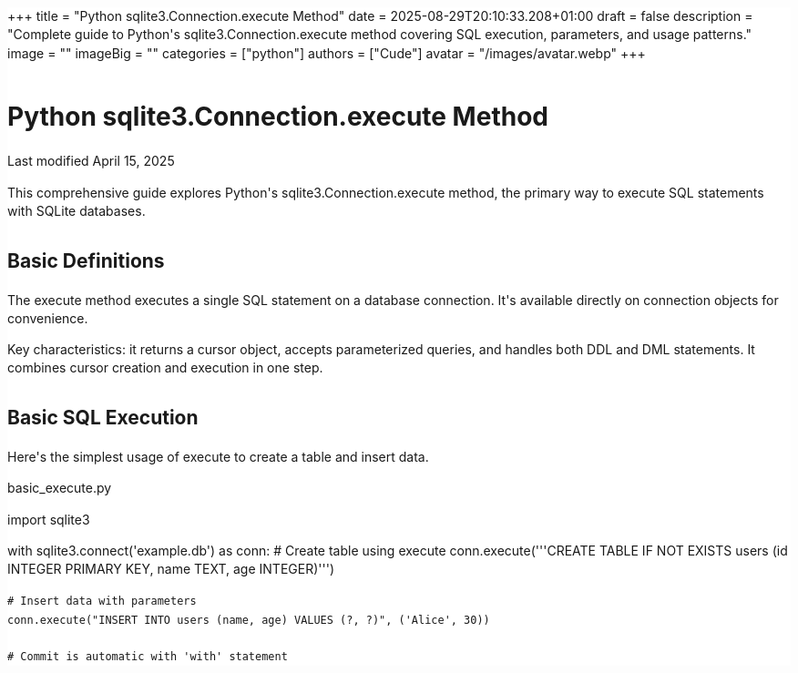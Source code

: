 +++
title = "Python sqlite3.Connection.execute Method"
date = 2025-08-29T20:10:33.208+01:00
draft = false
description = "Complete guide to Python's sqlite3.Connection.execute method covering SQL execution, parameters, and usage patterns."
image = ""
imageBig = ""
categories = ["python"]
authors = ["Cude"]
avatar = "/images/avatar.webp"
+++

# Python sqlite3.Connection.execute Method

Last modified April 15, 2025

This comprehensive guide explores Python's sqlite3.Connection.execute
method, the primary way to execute SQL statements with SQLite databases.

## Basic Definitions

The execute method executes a single SQL statement on a database
connection. It's available directly on connection objects for convenience.

Key characteristics: it returns a cursor object, accepts parameterized queries,
and handles both DDL and DML statements. It combines cursor creation and
execution in one step.

## Basic SQL Execution

Here's the simplest usage of execute to create a table and insert
data.

basic_execute.py
  

import sqlite3

with sqlite3.connect('example.db') as conn:
    # Create table using execute
    conn.execute('''CREATE TABLE IF NOT EXISTS users
                    (id INTEGER PRIMARY KEY, name TEXT, age INTEGER)''')
    
    # Insert data with parameters
    conn.execute("INSERT INTO users (name, age) VALUES (?, ?)", ('Alice', 30))
    
    # Commit is automatic with 'with' statement

